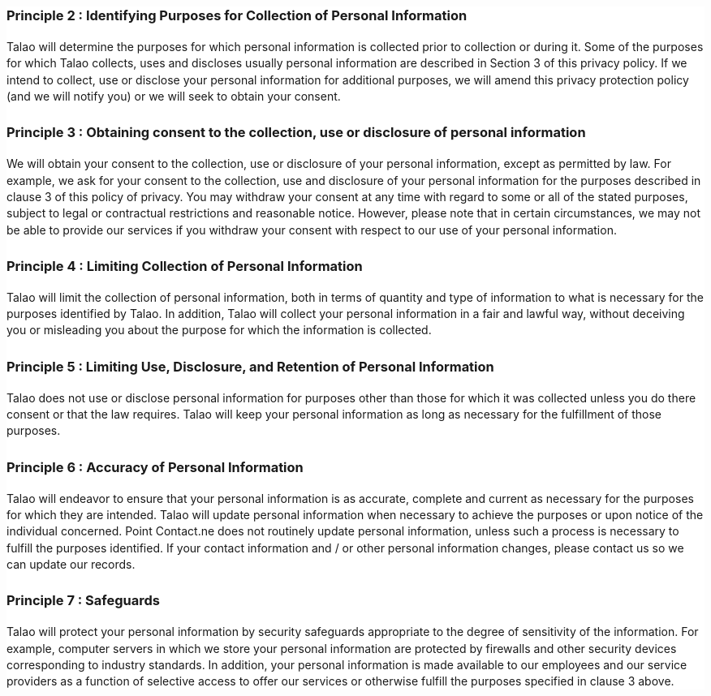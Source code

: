 ### Principle 2 : Identifying Purposes for Collection of Personal Information

Talao will determine the purposes for which personal information is collected prior to collection or during it. Some of the purposes for which Talao collects, uses and discloses usually personal information are described in Section 3 of this privacy policy. If we intend to collect, use or disclose your personal information for additional purposes, we will amend this privacy protection policy (and we will notify you) or we will seek to obtain your consent.

### Principle 3 : Obtaining consent to the collection, use or disclosure of personal information

We will obtain your consent to the collection, use or disclosure of your personal information, except as permitted by law. For example, we ask for your consent to the collection, use and disclosure of your personal information for the purposes described in clause 3 of this policy of privacy. You may withdraw your consent at any time with regard to some or all of the stated purposes, subject to legal or contractual restrictions and reasonable notice. However, please note that in certain circumstances, we may not be able to provide our services if you withdraw your consent with respect to our use of your personal information.

### Principle 4 : Limiting Collection of Personal Information

Talao will limit the collection of personal information, both in terms of quantity and type of information to what is necessary for the purposes identified by Talao. In addition, Talao will collect your personal information in a fair and lawful way, without deceiving you or misleading you about the purpose for which the information is collected.

### Principle 5 : Limiting Use, Disclosure, and Retention of Personal Information

Talao does not use or disclose personal information for purposes other than those for which it was collected unless you do there consent or that the law requires. Talao will keep your personal information as long as necessary for the fulfillment of those purposes.

### Principle 6 : Accuracy of Personal Information

Talao will endeavor to ensure that your personal information is as accurate, complete and current as necessary for the purposes for which they are intended. Talao will update personal information when necessary to achieve the purposes or upon notice of the individual concerned. Point Contact.ne does not routinely update personal information, unless such a process is necessary to fulfill the purposes identified. If your contact information and / or other personal information changes, please contact us so we can update our records.

### Principle 7 : Safeguards

Talao will protect your personal information by security safeguards appropriate to the degree of sensitivity of the information. For example, computer servers in which we store your personal information are protected by firewalls and other security devices corresponding to industry standards. In addition, your personal information is made available to our employees and our service providers as a function of selective access to offer our services or otherwise fulfill the purposes specified in clause 3 above.
